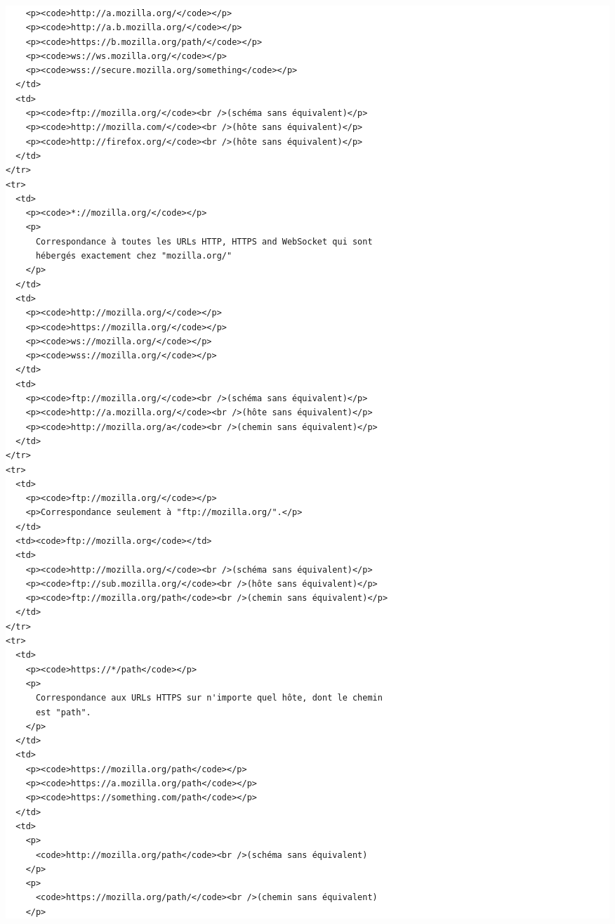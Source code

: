         <p><code>http://a.mozilla.org/</code></p>
        <p><code>http://a.b.mozilla.org/</code></p>
        <p><code>https://b.mozilla.org/path/</code></p>
        <p><code>ws://ws.mozilla.org/</code></p>
        <p><code>wss://secure.mozilla.org/something</code></p>
      </td>
      <td>
        <p><code>ftp://mozilla.org/</code><br />(schéma sans équivalent)</p>
        <p><code>http://mozilla.com/</code><br />(hôte sans équivalent)</p>
        <p><code>http://firefox.org/</code><br />(hôte sans équivalent)</p>
      </td>
    </tr>
    <tr>
      <td>
        <p><code>*://mozilla.org/</code></p>
        <p>
          Correspondance à toutes les URLs HTTP, HTTPS and WebSocket qui sont
          hébergés exactement chez "mozilla.org/"
        </p>
      </td>
      <td>
        <p><code>http://mozilla.org/</code></p>
        <p><code>https://mozilla.org/</code></p>
        <p><code>ws://mozilla.org/</code></p>
        <p><code>wss://mozilla.org/</code></p>
      </td>
      <td>
        <p><code>ftp://mozilla.org/</code><br />(schéma sans équivalent)</p>
        <p><code>http://a.mozilla.org/</code><br />(hôte sans équivalent)</p>
        <p><code>http://mozilla.org/a</code><br />(chemin sans équivalent)</p>
      </td>
    </tr>
    <tr>
      <td>
        <p><code>ftp://mozilla.org/</code></p>
        <p>Correspondance seulement à "ftp://mozilla.org/".</p>
      </td>
      <td><code>ftp://mozilla.org</code></td>
      <td>
        <p><code>http://mozilla.org/</code><br />(schéma sans équivalent)</p>
        <p><code>ftp://sub.mozilla.org/</code><br />(hôte sans équivalent)</p>
        <p><code>ftp://mozilla.org/path</code><br />(chemin sans équivalent)</p>
      </td>
    </tr>
    <tr>
      <td>
        <p><code>https://*/path</code></p>
        <p>
          Correspondance aux URLs HTTPS sur n'importe quel hôte, dont le chemin
          est "path".
        </p>
      </td>
      <td>
        <p><code>https://mozilla.org/path</code></p>
        <p><code>https://a.mozilla.org/path</code></p>
        <p><code>https://something.com/path</code></p>
      </td>
      <td>
        <p>
          <code>http://mozilla.org/path</code><br />(schéma sans équivalent)
        </p>
        <p>
          <code>https://mozilla.org/path/</code><br />(chemin sans équivalent)
        </p>